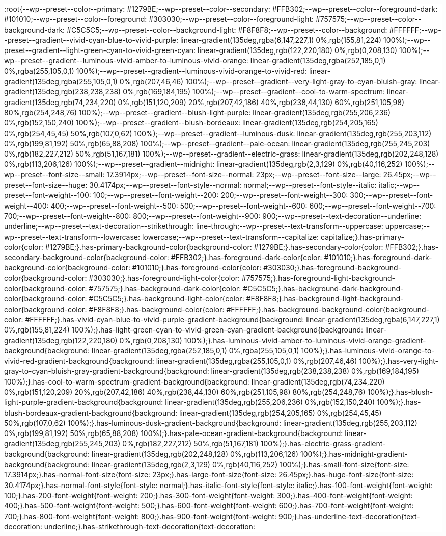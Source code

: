 :root{--wp--preset--color--primary: #1279BE;--wp--preset--color--secondary: #FFB302;--wp--preset--color--foreground-dark: #101010;--wp--preset--color--foreground: #303030;--wp--preset--color--foreground-light: #757575;--wp--preset--color--background-dark: #C5C5C5;--wp--preset--color--background-light: #F8F8F8;--wp--preset--color--background: #FFFFFF;--wp--preset--gradient--vivid-cyan-blue-to-vivid-purple: linear-gradient(135deg,rgba(6,147,227,1) 0%,rgb(155,81,224) 100%);--wp--preset--gradient--light-green-cyan-to-vivid-green-cyan: linear-gradient(135deg,rgb(122,220,180) 0%,rgb(0,208,130) 100%);--wp--preset--gradient--luminous-vivid-amber-to-luminous-vivid-orange: linear-gradient(135deg,rgba(252,185,0,1) 0%,rgba(255,105,0,1) 100%);--wp--preset--gradient--luminous-vivid-orange-to-vivid-red: linear-gradient(135deg,rgba(255,105,0,1) 0%,rgb(207,46,46) 100%);--wp--preset--gradient--very-light-gray-to-cyan-bluish-gray: linear-gradient(135deg,rgb(238,238,238) 0%,rgb(169,184,195) 100%);--wp--preset--gradient--cool-to-warm-spectrum: linear-gradient(135deg,rgb(74,234,220) 0%,rgb(151,120,209) 20%,rgb(207,42,186) 40%,rgb(238,44,130) 60%,rgb(251,105,98) 80%,rgb(254,248,76) 100%);--wp--preset--gradient--blush-light-purple: linear-gradient(135deg,rgb(255,206,236) 0%,rgb(152,150,240) 100%);--wp--preset--gradient--blush-bordeaux: linear-gradient(135deg,rgb(254,205,165) 0%,rgb(254,45,45) 50%,rgb(107,0,62) 100%);--wp--preset--gradient--luminous-dusk: linear-gradient(135deg,rgb(255,203,112) 0%,rgb(199,81,192) 50%,rgb(65,88,208) 100%);--wp--preset--gradient--pale-ocean: linear-gradient(135deg,rgb(255,245,203) 0%,rgb(182,227,212) 50%,rgb(51,167,181) 100%);--wp--preset--gradient--electric-grass: linear-gradient(135deg,rgb(202,248,128) 0%,rgb(113,206,126) 100%);--wp--preset--gradient--midnight: linear-gradient(135deg,rgb(2,3,129) 0%,rgb(40,116,252) 100%);--wp--preset--font-size--small: 17.3914px;--wp--preset--font-size--normal: 23px;--wp--preset--font-size--large: 26.45px;--wp--preset--font-size--huge: 30.4174px;--wp--preset--font-style--normal: normal;--wp--preset--font-style--italic: italic;--wp--preset--font-weight--100: 100;--wp--preset--font-weight--200: 200;--wp--preset--font-weight--300: 300;--wp--preset--font-weight--400: 400;--wp--preset--font-weight--500: 500;--wp--preset--font-weight--600: 600;--wp--preset--font-weight--700: 700;--wp--preset--font-weight--800: 800;--wp--preset--font-weight--900: 900;--wp--preset--text-decoration--underline: underline;--wp--preset--text-decoration--strikethrough: line-through;--wp--preset--text-transform--uppercase: uppercase;--wp--preset--text-transform--lowercase: lowercase;--wp--preset--text-transform--capitalize: capitalize;}.has-primary-color{color: #1279BE;}.has-primary-background-color{background-color: #1279BE;}.has-secondary-color{color: #FFB302;}.has-secondary-background-color{background-color: #FFB302;}.has-foreground-dark-color{color: #101010;}.has-foreground-dark-background-color{background-color: #101010;}.has-foreground-color{color: #303030;}.has-foreground-background-color{background-color: #303030;}.has-foreground-light-color{color: #757575;}.has-foreground-light-background-color{background-color: #757575;}.has-background-dark-color{color: #C5C5C5;}.has-background-dark-background-color{background-color: #C5C5C5;}.has-background-light-color{color: #F8F8F8;}.has-background-light-background-color{background-color: #F8F8F8;}.has-background-color{color: #FFFFFF;}.has-background-background-color{background-color: #FFFFFF;}.has-vivid-cyan-blue-to-vivid-purple-gradient-background{background: linear-gradient(135deg,rgba(6,147,227,1) 0%,rgb(155,81,224) 100%);}.has-light-green-cyan-to-vivid-green-cyan-gradient-background{background: linear-gradient(135deg,rgb(122,220,180) 0%,rgb(0,208,130) 100%);}.has-luminous-vivid-amber-to-luminous-vivid-orange-gradient-background{background: linear-gradient(135deg,rgba(252,185,0,1) 0%,rgba(255,105,0,1) 100%);}.has-luminous-vivid-orange-to-vivid-red-gradient-background{background: linear-gradient(135deg,rgba(255,105,0,1) 0%,rgb(207,46,46) 100%);}.has-very-light-gray-to-cyan-bluish-gray-gradient-background{background: linear-gradient(135deg,rgb(238,238,238) 0%,rgb(169,184,195) 100%);}.has-cool-to-warm-spectrum-gradient-background{background: linear-gradient(135deg,rgb(74,234,220) 0%,rgb(151,120,209) 20%,rgb(207,42,186) 40%,rgb(238,44,130) 60%,rgb(251,105,98) 80%,rgb(254,248,76) 100%);}.has-blush-light-purple-gradient-background{background: linear-gradient(135deg,rgb(255,206,236) 0%,rgb(152,150,240) 100%);}.has-blush-bordeaux-gradient-background{background: linear-gradient(135deg,rgb(254,205,165) 0%,rgb(254,45,45) 50%,rgb(107,0,62) 100%);}.has-luminous-dusk-gradient-background{background: linear-gradient(135deg,rgb(255,203,112) 0%,rgb(199,81,192) 50%,rgb(65,88,208) 100%);}.has-pale-ocean-gradient-background{background: linear-gradient(135deg,rgb(255,245,203) 0%,rgb(182,227,212) 50%,rgb(51,167,181) 100%);}.has-electric-grass-gradient-background{background: linear-gradient(135deg,rgb(202,248,128) 0%,rgb(113,206,126) 100%);}.has-midnight-gradient-background{background: linear-gradient(135deg,rgb(2,3,129) 0%,rgb(40,116,252) 100%);}.has-small-font-size{font-size: 17.3914px;}.has-normal-font-size{font-size: 23px;}.has-large-font-size{font-size: 26.45px;}.has-huge-font-size{font-size: 30.4174px;}.has-normal-font-style{font-style: normal;}.has-italic-font-style{font-style: italic;}.has-100-font-weight{font-weight: 100;}.has-200-font-weight{font-weight: 200;}.has-300-font-weight{font-weight: 300;}.has-400-font-weight{font-weight: 400;}.has-500-font-weight{font-weight: 500;}.has-600-font-weight{font-weight: 600;}.has-700-font-weight{font-weight: 700;}.has-800-font-weight{font-weight: 800;}.has-900-font-weight{font-weight: 900;}.has-underline-text-decoration{text-decoration: underline;}.has-strikethrough-text-decoration{text-decoration: